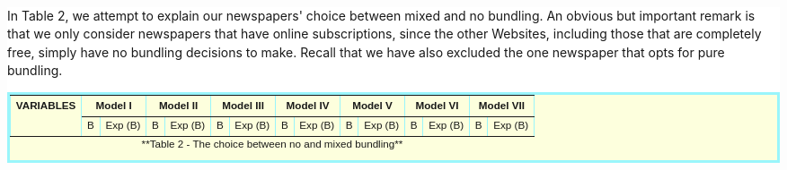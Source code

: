 In Table 2, we attempt to explain our newspapers' choice between mixed and no bundling. An obvious but important remark is that we only consider newspapers that have online subscriptions, since the other Websites, including those that are completely free, simply have no bundling decisions to make. Recall that we have also excluded the one newspaper that opts for pure bundling.

<table width="80%" border="1" cellspacing="0" cellpadding="3" align="center" style="border-right: #99f5fb solid; border-top: #99f5fb solid; font-size: smaller; border-left: #99f5fb solid; border-bottom: #99f5fb solid; font-style: normal; font-family: verdana, geneva, arial, helvetica, sans-serif; background-color: #fdffdd"><caption align="bottom">  
**Table 2 - The choice between no and mixed bundling**</caption>

<tbody>

<tr>

<th rowspan="3">VARIABLES</th>

<th colspan="2">Model I</th>

<th colspan="2">Model II</th>

<th colspan="2">Model III</th>

<th colspan="2">Model IV</th>

<th colspan="2">Model V</th>

<th colspan="2">Model VI</th>

<th colspan="2">Model VII</th>

</tr>

<tr>

<td>B</td>

<td>Exp (B)</td>

<td>B</td>

<td>Exp (B)</td>

<td>B</td>

<td>Exp (B)</td>

<td>B</td>

<td>Exp (B)</td>

<td>B</td>

<td>Exp (B)</td>

<td>B</td>

<td>Exp (B)</td>

<td>B</td>

<td>Exp (B)</td>

</tr>
